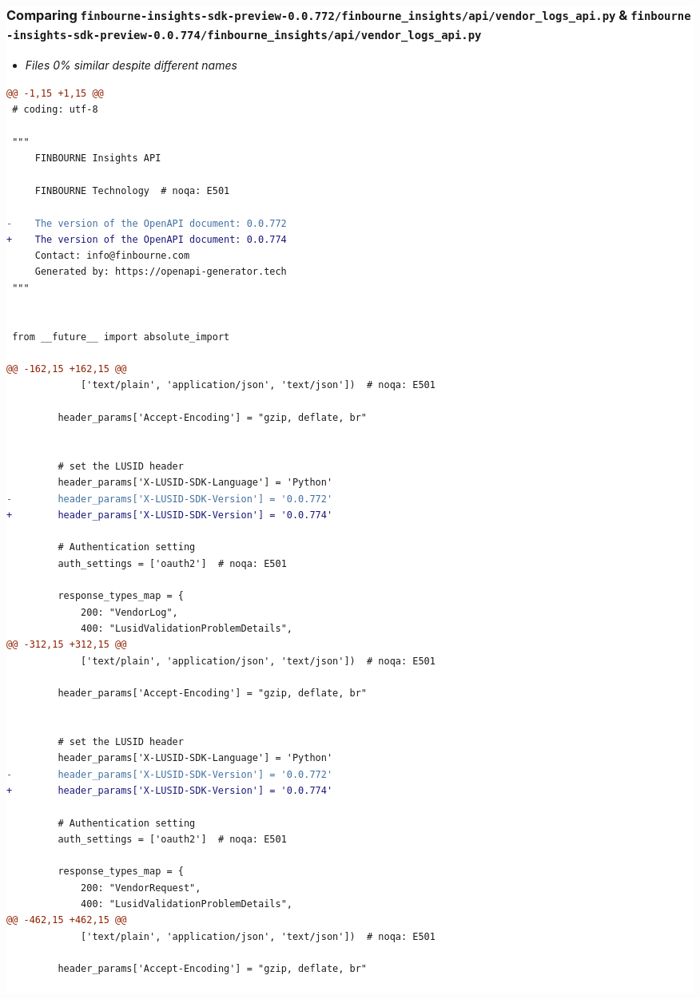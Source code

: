 ### Comparing `finbourne-insights-sdk-preview-0.0.772/finbourne_insights/api/vendor_logs_api.py` & `finbourne-insights-sdk-preview-0.0.774/finbourne_insights/api/vendor_logs_api.py`

 * *Files 0% similar despite different names*

```diff
@@ -1,15 +1,15 @@
 # coding: utf-8
 
 """
     FINBOURNE Insights API
 
     FINBOURNE Technology  # noqa: E501
 
-    The version of the OpenAPI document: 0.0.772
+    The version of the OpenAPI document: 0.0.774
     Contact: info@finbourne.com
     Generated by: https://openapi-generator.tech
 """
 
 
 from __future__ import absolute_import
 
@@ -162,15 +162,15 @@
             ['text/plain', 'application/json', 'text/json'])  # noqa: E501
 
         header_params['Accept-Encoding'] = "gzip, deflate, br"
 
 
         # set the LUSID header
         header_params['X-LUSID-SDK-Language'] = 'Python'
-        header_params['X-LUSID-SDK-Version'] = '0.0.772'
+        header_params['X-LUSID-SDK-Version'] = '0.0.774'
 
         # Authentication setting
         auth_settings = ['oauth2']  # noqa: E501
 
         response_types_map = {
             200: "VendorLog",
             400: "LusidValidationProblemDetails",
@@ -312,15 +312,15 @@
             ['text/plain', 'application/json', 'text/json'])  # noqa: E501
 
         header_params['Accept-Encoding'] = "gzip, deflate, br"
 
 
         # set the LUSID header
         header_params['X-LUSID-SDK-Language'] = 'Python'
-        header_params['X-LUSID-SDK-Version'] = '0.0.772'
+        header_params['X-LUSID-SDK-Version'] = '0.0.774'
 
         # Authentication setting
         auth_settings = ['oauth2']  # noqa: E501
 
         response_types_map = {
             200: "VendorRequest",
             400: "LusidValidationProblemDetails",
@@ -462,15 +462,15 @@
             ['text/plain', 'application/json', 'text/json'])  # noqa: E501
 
         header_params['Accept-Encoding'] = "gzip, deflate, br"
 
```